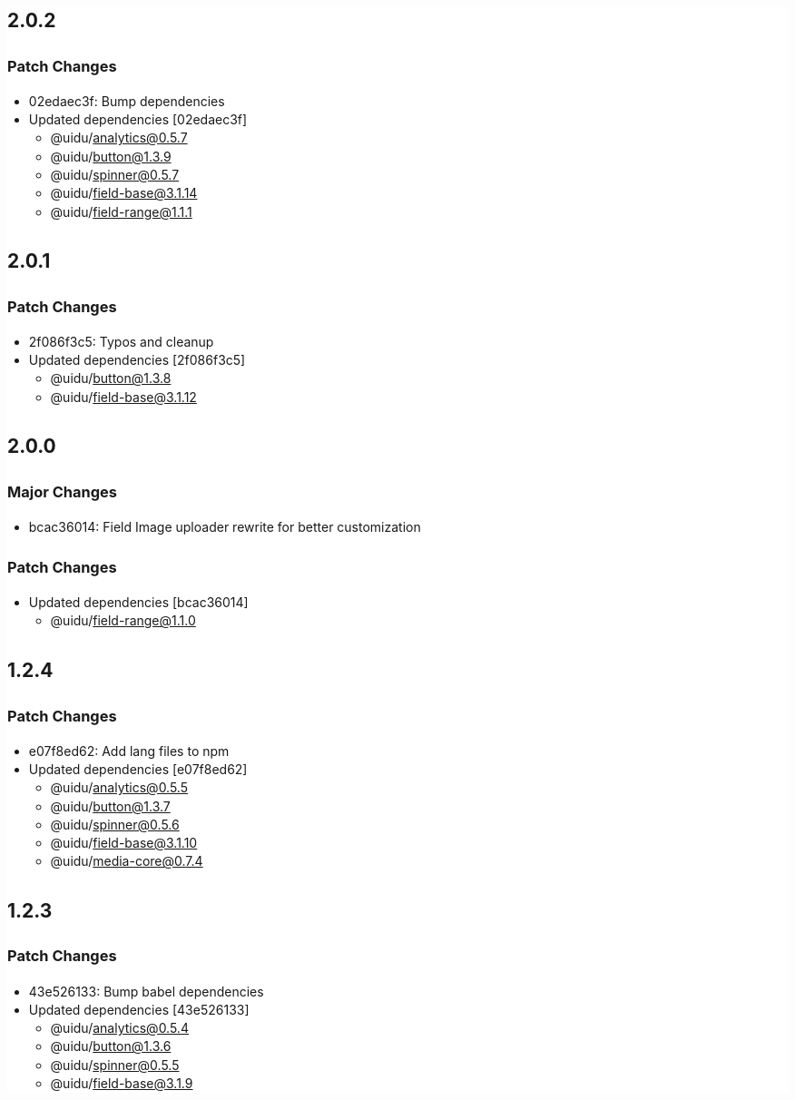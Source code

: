 ## 2.0.2

### Patch Changes

- 02edaec3f: Bump dependencies
- Updated dependencies [02edaec3f]
  - @uidu/analytics@0.5.7
  - @uidu/button@1.3.9
  - @uidu/spinner@0.5.7
  - @uidu/field-base@3.1.14
  - @uidu/field-range@1.1.1

## 2.0.1

### Patch Changes

- 2f086f3c5: Typos and cleanup
- Updated dependencies [2f086f3c5]
  - @uidu/button@1.3.8
  - @uidu/field-base@3.1.12

## 2.0.0

### Major Changes

- bcac36014: Field Image uploader rewrite for better customization

### Patch Changes

- Updated dependencies [bcac36014]
  - @uidu/field-range@1.1.0

## 1.2.4

### Patch Changes

- e07f8ed62: Add lang files to npm
- Updated dependencies [e07f8ed62]
  - @uidu/analytics@0.5.5
  - @uidu/button@1.3.7
  - @uidu/spinner@0.5.6
  - @uidu/field-base@3.1.10
  - @uidu/media-core@0.7.4

## 1.2.3

### Patch Changes

- 43e526133: Bump babel dependencies
- Updated dependencies [43e526133]
  - @uidu/analytics@0.5.4
  - @uidu/button@1.3.6
  - @uidu/spinner@0.5.5
  - @uidu/field-base@3.1.9
